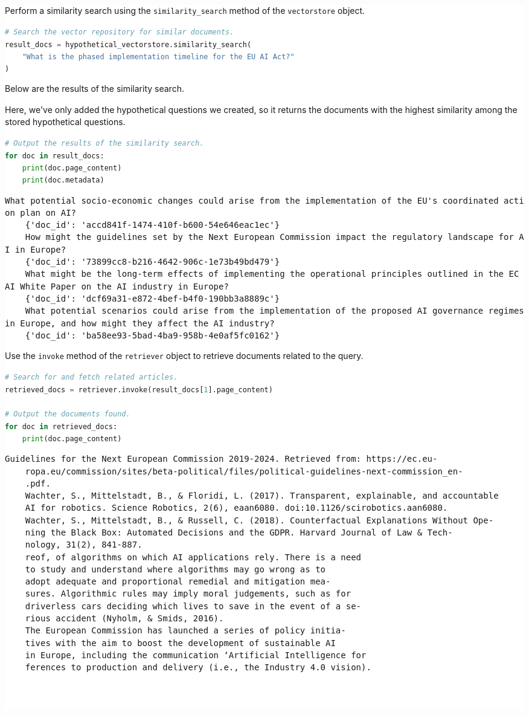 Perform a similarity search using the ```similarity_search``` method of the ```vectorstore``` object.


```python
# Search the vector repository for similar documents.
result_docs = hypothetical_vectorstore.similarity_search(
    "What is the phased implementation timeline for the EU AI Act?"
)
```

Below are the results of the similarity search.

Here, we've only added the hypothetical questions we created, so it returns the documents with the highest similarity among the stored hypothetical questions.


```python
# Output the results of the similarity search.
for doc in result_docs:
    print(doc.page_content)
    print(doc.metadata)
```

<pre class="custom">What potential socio-economic changes could arise from the implementation of the EU's coordinated action plan on AI?
    {'doc_id': 'accd841f-1474-410f-b600-54e646eac1ec'}
    How might the guidelines set by the Next European Commission impact the regulatory landscape for AI in Europe?
    {'doc_id': '73899cc8-b216-4642-906c-1e73b49bd479'}
    What might be the long-term effects of implementing the operational principles outlined in the EC AI White Paper on the AI industry in Europe?
    {'doc_id': 'dcf69a31-e872-4bef-b4f0-190bb3a8889c'}
    What potential scenarios could arise from the implementation of the proposed AI governance regimes in Europe, and how might they affect the AI industry?
    {'doc_id': 'ba58ee93-5bad-4ba9-958b-4e0af5fc0162'}
</pre>

Use the ```invoke``` method of the ```retriever``` object to retrieve documents related to the query.


```python
# Search for and fetch related articles.
retrieved_docs = retriever.invoke(result_docs[1].page_content)

# Output the documents found.
for doc in retrieved_docs:
    print(doc.page_content)
```

<pre class="custom">Guidelines for the Next European Commission 2019-2024. Retrieved from: https://ec.eu-
    ropa.eu/commission/sites/beta-political/files/political-guidelines-next-commission_en-
    .pdf.
    Wachter, S., Mittelstadt, B., & Floridi, L. (2017). Transparent, explainable, and accountable 
    AI for robotics. Science Robotics, 2(6), eaan6080. doi:10.1126/scirobotics.aan6080.
    Wachter, S., Mittelstadt, B., & Russell, C. (2018). Counterfactual Explanations Without Ope-
    ning the Black Box: Automated Decisions and the GDPR. Harvard Journal of Law & Tech-
    nology, 31(2), 841-887.
    reof, of algorithms on which AI applications rely. There is a need 
    to study and understand where algorithms may go wrong as to 
    adopt adequate and proportional remedial and mitigation mea-
    sures. Algorithmic rules may imply moral judgements, such as for 
    driverless cars deciding which lives to save in the event of a se-
    rious accident (Nyholm, & Smids, 2016). 
    The European Commission has launched a series of policy initia-
    tives with the aim to boost the development of sustainable AI 
    in Europe, including the communication ‘Artificial Intelligence for
    ferences to production and delivery (i.e., the Industry 4.0 vision). 